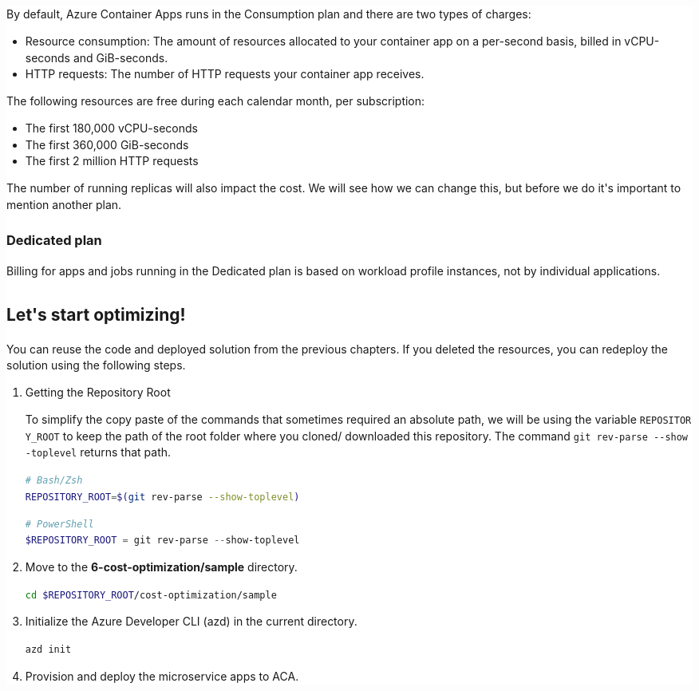 By default, Azure Container Apps runs in the Consumption plan and there are two types of charges:

- Resource consumption: The amount of resources allocated to your container app on a per-second basis, billed in vCPU-seconds and GiB-seconds.
- HTTP requests: The number of HTTP requests your container app receives.
  
The following resources are free during each calendar month, per subscription:

- The first 180,000 vCPU-seconds
- The first 360,000 GiB-seconds
- The first 2 million HTTP requests

The number of running replicas will also impact the cost. We will see how we can change this, but before we do it's important to mention another plan.

### Dedicated plan

Billing for apps and jobs running in the Dedicated plan is based on workload profile instances, not by individual applications. 

## Let's start optimizing!

You can reuse the code and deployed solution from the previous chapters. If you deleted the resources, you can redeploy the solution using the following steps.

1. Getting the Repository Root

	To simplify the copy paste of the commands that sometimes required an absolute path, we will be using the variable `REPOSITORY_ROOT` to keep the path of the root folder where you cloned/ downloaded this repository. The command `git rev-parse --show-toplevel` returns that path.

	```bash
	# Bash/Zsh
	REPOSITORY_ROOT=$(git rev-parse --show-toplevel)
	```

	```powershell
	# PowerShell
	$REPOSITORY_ROOT = git rev-parse --show-toplevel
	```

1. Move to the **6-cost-optimization/sample** directory.

    ```bash
    cd $REPOSITORY_ROOT/cost-optimization/sample
    ```

1. Initialize the Azure Developer CLI (azd) in the current directory.

    ```bash
    azd init
    ```

1. Provision and deploy the microservice apps to ACA.
